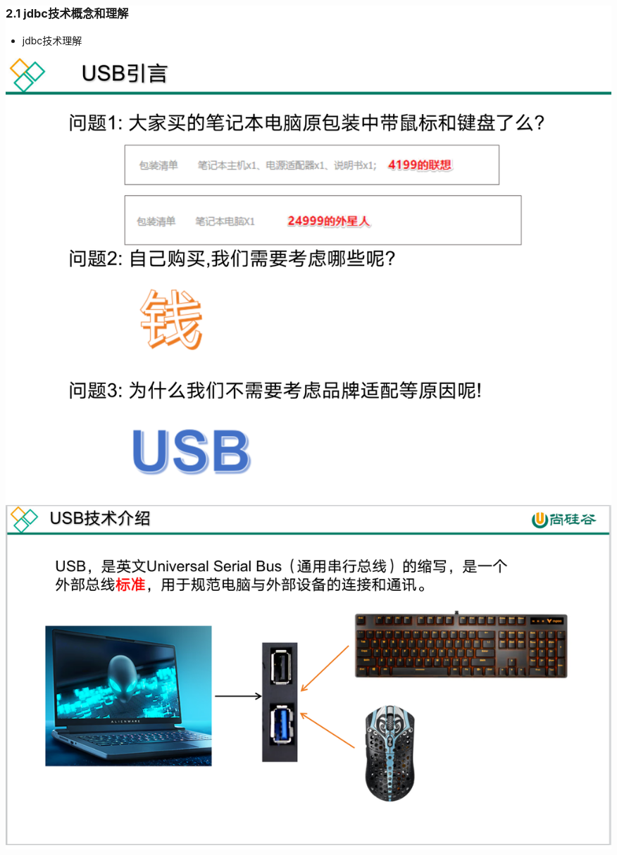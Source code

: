 ### 2.1 jdbc技术概念和理解

- jdbc技术理解

![image-20230311134139162](./images/image-20230311134139162.png)

![image-20230311134153754](./images/image-20230311134153754.png)
